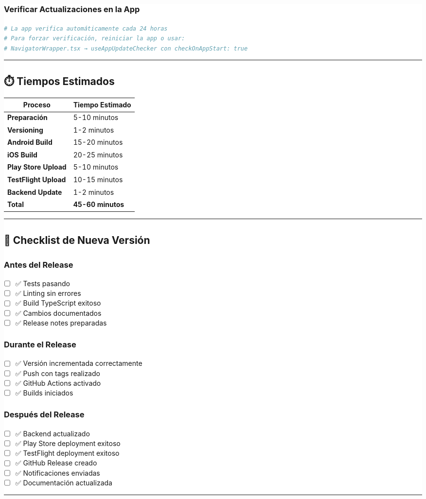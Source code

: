 ### Verificar Actualizaciones en la App

```bash
# La app verifica automáticamente cada 24 horas
# Para forzar verificación, reiniciar la app o usar:
# NavigatorWrapper.tsx → useAppUpdateChecker con checkOnAppStart: true
```

---

## ⏱️ Tiempos Estimados

| Proceso               | Tiempo Estimado   |
| --------------------- | ----------------- |
| **Preparación**       | 5-10 minutos      |
| **Versioning**        | 1-2 minutos       |
| **Android Build**     | 15-20 minutos     |
| **iOS Build**         | 20-25 minutos     |
| **Play Store Upload** | 5-10 minutos      |
| **TestFlight Upload** | 10-15 minutos     |
| **Backend Update**    | 1-2 minutos       |
| **Total**             | **45-60 minutos** |

---

## 🎯 Checklist de Nueva Versión

### Antes del Release

- [ ] ✅ Tests pasando
- [ ] ✅ Linting sin errores
- [ ] ✅ Build TypeScript exitoso
- [ ] ✅ Cambios documentados
- [ ] ✅ Release notes preparadas

### Durante el Release

- [ ] ✅ Versión incrementada correctamente
- [ ] ✅ Push con tags realizado
- [ ] ✅ GitHub Actions activado
- [ ] ✅ Builds iniciados

### Después del Release

- [ ] ✅ Backend actualizado
- [ ] ✅ Play Store deployment exitoso
- [ ] ✅ TestFlight deployment exitoso
- [ ] ✅ GitHub Release creado
- [ ] ✅ Notificaciones enviadas
- [ ] ✅ Documentación actualizada

---
